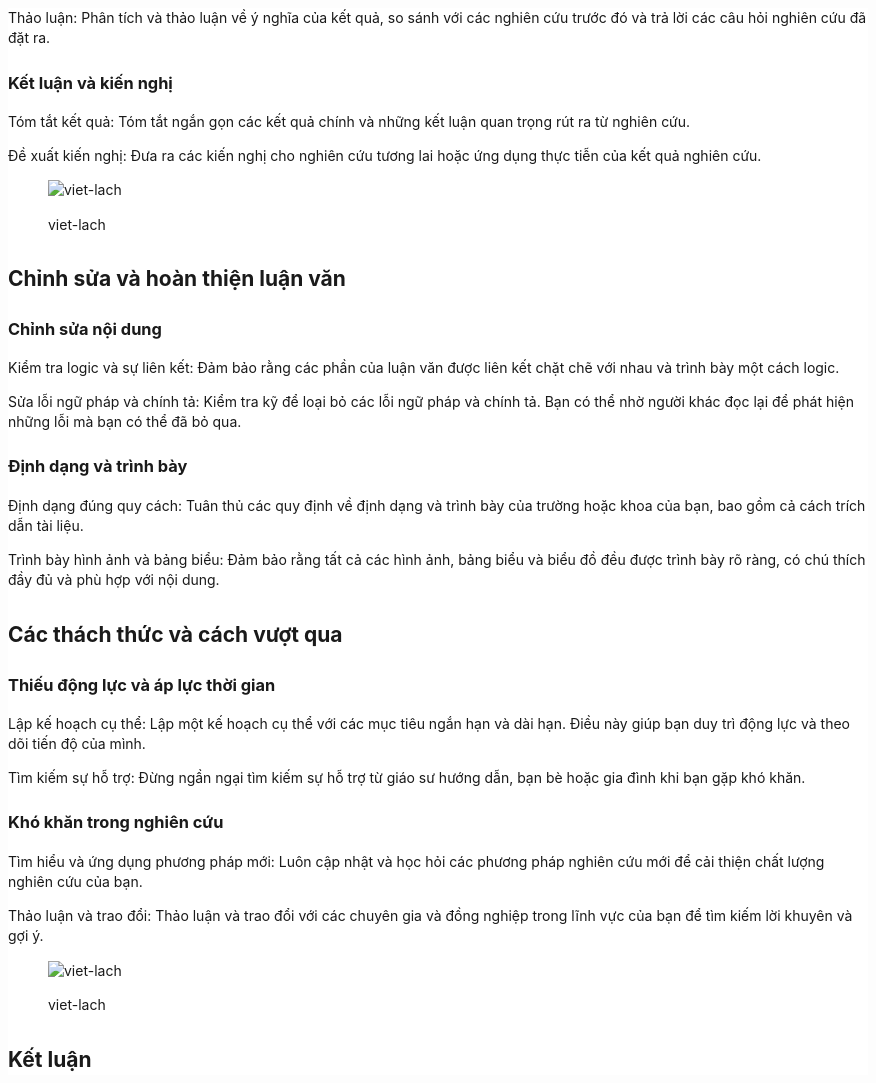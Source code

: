 Thảo luận: Phân tích và thảo luận về ý nghĩa của kết quả, so sánh với các nghiên cứu trước đó và trả lời các câu hỏi nghiên cứu đã đặt ra.

### Kết luận và kiến nghị

Tóm tắt kết quả: Tóm tắt ngắn gọn các kết quả chính và những kết luận quan trọng rút ra từ nghiên cứu.

Đề xuất kiến nghị: Đưa ra các kiến nghị cho nghiên cứu tương lai hoặc ứng dụng thực tiễn của kết quả nghiên cứu.

<figure><img src="https://banmaixanh.vercel.app/image/article/viet-lach-048.jpg" alt="viet-lach" title="viet-lach-nhavantuonglai" height=100% width=100%><figcaption><p>viet-lach</p></figcaption></figure>

## Chỉnh sửa và hoàn thiện luận văn

### Chỉnh sửa nội dung

Kiểm tra logic và sự liên kết: Đảm bảo rằng các phần của luận văn được liên kết chặt chẽ với nhau và trình bày một cách logic.

Sửa lỗi ngữ pháp và chính tả: Kiểm tra kỹ để loại bỏ các lỗi ngữ pháp và chính tả. Bạn có thể nhờ người khác đọc lại để phát hiện những lỗi mà bạn có thể đã bỏ qua.

### Định dạng và trình bày

Định dạng đúng quy cách: Tuân thủ các quy định về định dạng và trình bày của trường hoặc khoa của bạn, bao gồm cả cách trích dẫn tài liệu.

Trình bày hình ảnh và bảng biểu: Đảm bảo rằng tất cả các hình ảnh, bảng biểu và biểu đồ đều được trình bày rõ ràng, có chú thích đầy đủ và phù hợp với nội dung.

## Các thách thức và cách vượt qua

### Thiếu động lực và áp lực thời gian

Lập kế hoạch cụ thể: Lập một kế hoạch cụ thể với các mục tiêu ngắn hạn và dài hạn. Điều này giúp bạn duy trì động lực và theo dõi tiến độ của mình.

Tìm kiếm sự hỗ trợ: Đừng ngần ngại tìm kiếm sự hỗ trợ từ giáo sư hướng dẫn, bạn bè hoặc gia đình khi bạn gặp khó khăn.

### Khó khăn trong nghiên cứu

Tìm hiểu và ứng dụng phương pháp mới: Luôn cập nhật và học hỏi các phương pháp nghiên cứu mới để cải thiện chất lượng nghiên cứu của bạn.

Thảo luận và trao đổi: Thảo luận và trao đổi với các chuyên gia và đồng nghiệp trong lĩnh vực của bạn để tìm kiếm lời khuyên và gợi ý.

<figure><img src="https://banmaixanh.vercel.app/image/article/viet-lach-049.jpg" alt="viet-lach" title="viet-lach-nhavantuonglai" height=100% width=100%><figcaption><p>viet-lach</p></figcaption></figure>

## Kết luận
